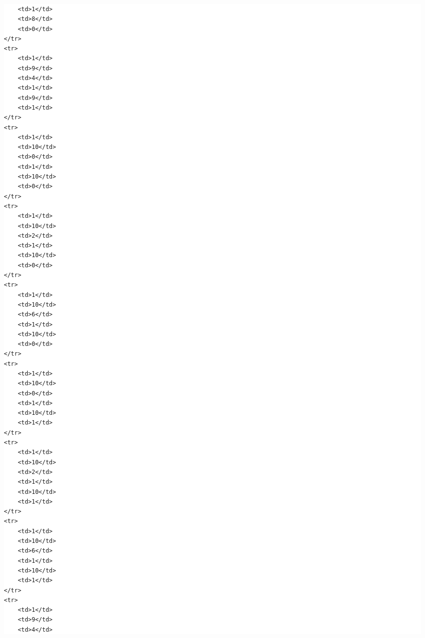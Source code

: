         <td>1</td>
        <td>8</td>
        <td>0</td>
    </tr>
    <tr>
        <td>1</td>
        <td>9</td>
        <td>4</td>
        <td>1</td>
        <td>9</td>
        <td>1</td>
    </tr>
    <tr>
        <td>1</td>
        <td>10</td>
        <td>0</td>
        <td>1</td>
        <td>10</td>
        <td>0</td>
    </tr>
    <tr>
        <td>1</td>
        <td>10</td>
        <td>2</td>
        <td>1</td>
        <td>10</td>
        <td>0</td>
    </tr>
    <tr>
        <td>1</td>
        <td>10</td>
        <td>6</td>
        <td>1</td>
        <td>10</td>
        <td>0</td>
    </tr>
    <tr>
        <td>1</td>
        <td>10</td>
        <td>0</td>
        <td>1</td>
        <td>10</td>
        <td>1</td>
    </tr>
    <tr>
        <td>1</td>
        <td>10</td>
        <td>2</td>
        <td>1</td>
        <td>10</td>
        <td>1</td>
    </tr>
    <tr>
        <td>1</td>
        <td>10</td>
        <td>6</td>
        <td>1</td>
        <td>10</td>
        <td>1</td>
    </tr>
    <tr>
        <td>1</td>
        <td>9</td>
        <td>4</td>